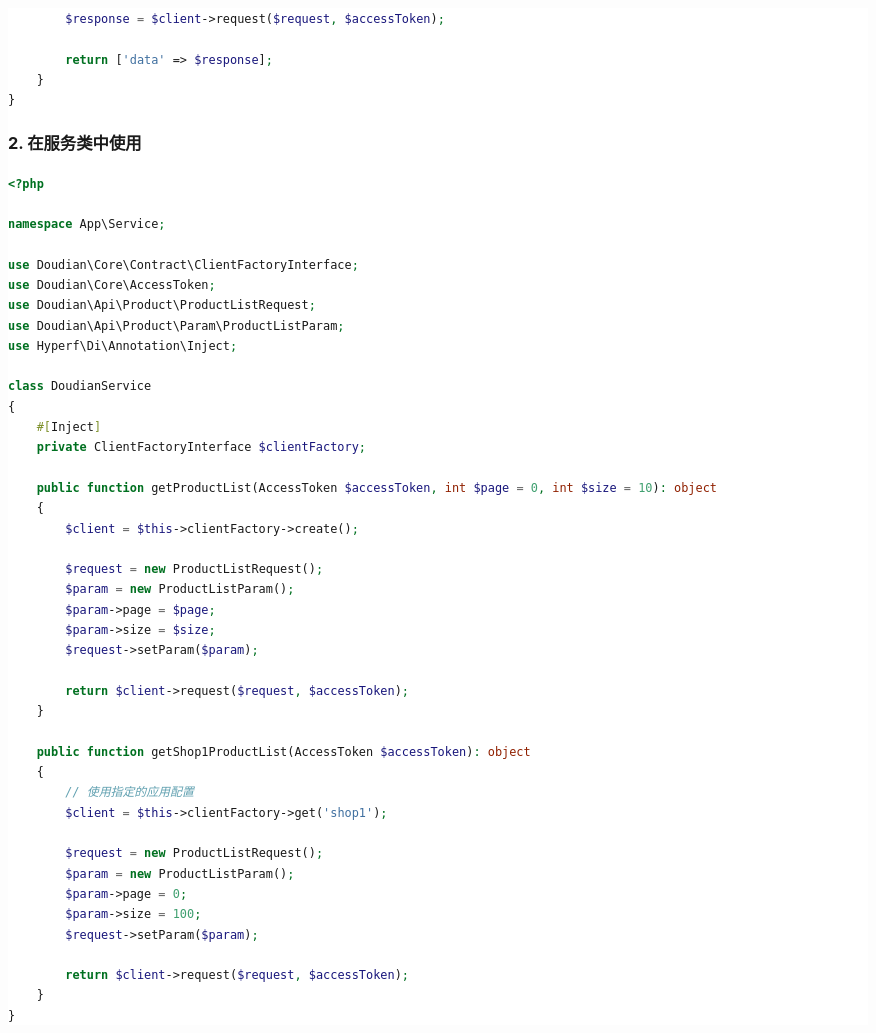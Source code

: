 ```php
        $response = $client->request($request, $accessToken);
        
        return ['data' => $response];
    }
}
```

### 2. 在服务类中使用

```php
<?php

namespace App\Service;

use Doudian\Core\Contract\ClientFactoryInterface;
use Doudian\Core\AccessToken;
use Doudian\Api\Product\ProductListRequest;
use Doudian\Api\Product\Param\ProductListParam;
use Hyperf\Di\Annotation\Inject;

class DoudianService
{
    #[Inject]
    private ClientFactoryInterface $clientFactory;

    public function getProductList(AccessToken $accessToken, int $page = 0, int $size = 10): object
    {
        $client = $this->clientFactory->create();
        
        $request = new ProductListRequest();
        $param = new ProductListParam();
        $param->page = $page;
        $param->size = $size;
        $request->setParam($param);
        
        return $client->request($request, $accessToken);
    }
    
    public function getShop1ProductList(AccessToken $accessToken): object
    {
        // 使用指定的应用配置
        $client = $this->clientFactory->get('shop1');
        
        $request = new ProductListRequest();
        $param = new ProductListParam();
        $param->page = 0;
        $param->size = 100;
        $request->setParam($param);
        
        return $client->request($request, $accessToken);
    }
}
```
